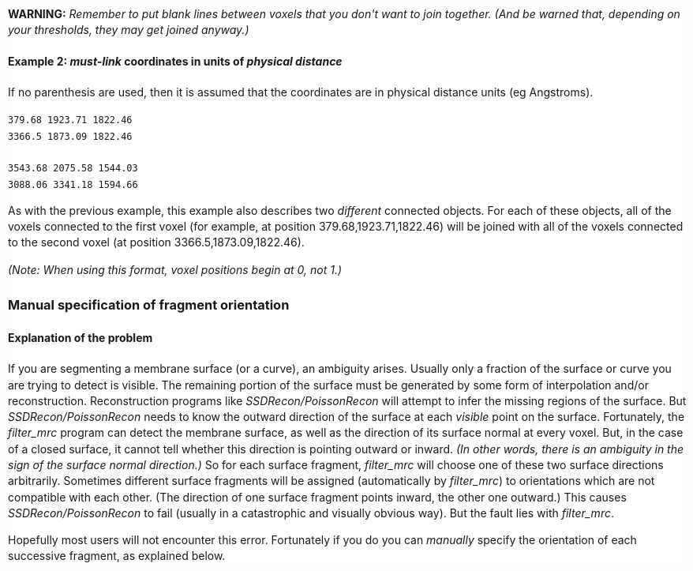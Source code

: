 **WARNING:**
*Remember to put blank lines between voxels that you *don't* want to join
together. (And be warned that, depending on your thresholds,
they may get joined anyway.)*


####  Example 2: *must-link* coordinates in units of *physical distance*

If no parenthesis are used, then it is assumed
that the coordinates are in physical distance units (eg Angstroms).
```
379.68 1923.71 1822.46
3366.5 1873.09 1822.46

3543.68 2075.58 1544.03
3088.06 3341.18 1594.66
```
As with the previous example,
this example also describes two *different* connected objects.
For each of these objects, all of the voxels connected to the
first voxel (for example, at position 379.68,1923.71,1822.46)
will be joined with all of the voxels connected to the second voxel
(at position 3366.5,1873.09,1822.46).

*(Note: When using this format, voxel positions begin at 0, not 1.)*


### Manual specification of fragment orientation

#### Explanation of the problem

If you are segmenting a membrane surface (or a curve), an ambiguity arises.
Usually only a fraction of the surface or curve you are trying to
detect is visible.  The remaining portion of the surface must be
generated by some form of interpolation and/or reconstruction.
Reconstruction programs like *SSDRecon/PoissonRecon* will attempt to infer the
missing regions of the surface.  But *SSDRecon/PoissonRecon* needs to know
the outward direction of the surface at each *visible* point on the surface.
Fortunately, the *filter_mrc* program can detect the membrane surface,
as well as the direction of its surface normal at every voxel.
But, in the case of a closed surface, it cannot tell whether this direction
is pointing outward or inward.  *(In other words, there is an ambiguity
in the sign of the surface normal direction.)*
So for each surface fragment, *filter_mrc* will choose one of
these two surface directions arbitrarily.  Sometimes different
surface fragments will be assigned (automatically by *filter_mrc*)
to orientations which are not compatible with each other.
(The direction of one surface fragment points inward, the other one outward.)
This causes *SSDRecon/PoissonRecon* to fail
(usually in a catastrophic and visually obvious way).
But the fault lies with *filter_mrc*.

Hopefully most users will not encounter this error.
Fortunately if you do you can *manually* specify the orientation of
each successive fragment, as explained below.
